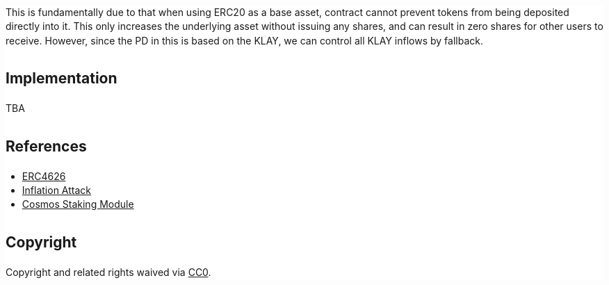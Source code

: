 This is fundamentally due to that when using ERC20 as a base asset, contract cannot prevent tokens from being deposited directly into it. This only increases the underlying asset without issuing any shares, and can result in zero shares for other users to receive. However, since the PD in this is based on the KLAY, we can control all KLAY inflows by fallback.

## Implementation

TBA

## References

- [ERC4626](https://eips.ethereum.org/EIPS/eip-4626)
- [Inflation Attack](https://blog.openzeppelin.com/a-novel-defense-against-erc4626-inflation-attacks)
- [Cosmos Staking Module](https://docs.cosmos.network/v0.46/modules/staking/)

## Copyright

Copyright and related rights waived via [CC0](https://creativecommons.org/publicdomain/zero/1.0/).
